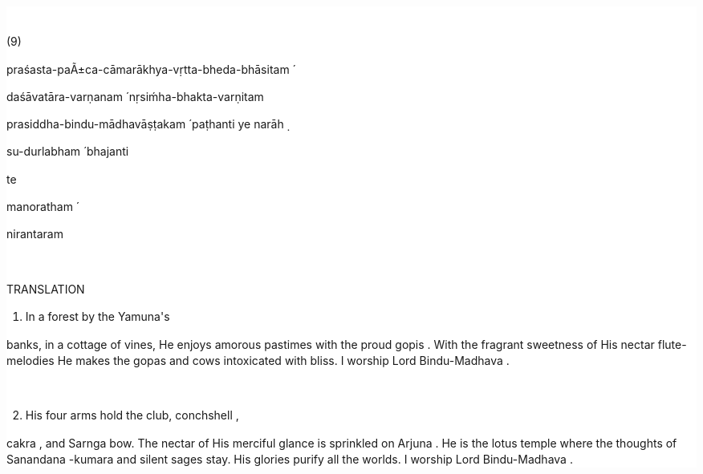 
 


(9)


praśasta-paÃ±ca-cāmarākhya-vṛtta-bheda-bhāsitam
́


daśāvatāra-varṇanam
́ 
nṛsiḿha-bhakta-varṇitam


prasiddha-bindu-mādhavāṣṭakam
́ 
paṭhanti
 ye 
narāh
̣


su-durlabham
́ 
bhajanti
 
te
 
manoratham
́

nirantaram


 


TRANSLATION
 


1) In a forest by the 
Yamuna's

banks, in a cottage of vines, He enjoys amorous pastimes with the proud 
gopis
. With the fragrant sweetness of His nectar
flute-melodies He makes the 
gopas
 and cows
intoxicated with bliss. I worship Lord 
Bindu-Madhava
.


 


2) His four arms hold the club, 
conchshell
,

cakra
, and 
Sarnga
 bow. The
nectar of His merciful glance is sprinkled on 
Arjuna
.
He is the lotus temple where the thoughts of 
Sanandana
-kumara
and silent sages stay. His glories purify all the worlds. I worship Lord 
Bindu-Madhava
.